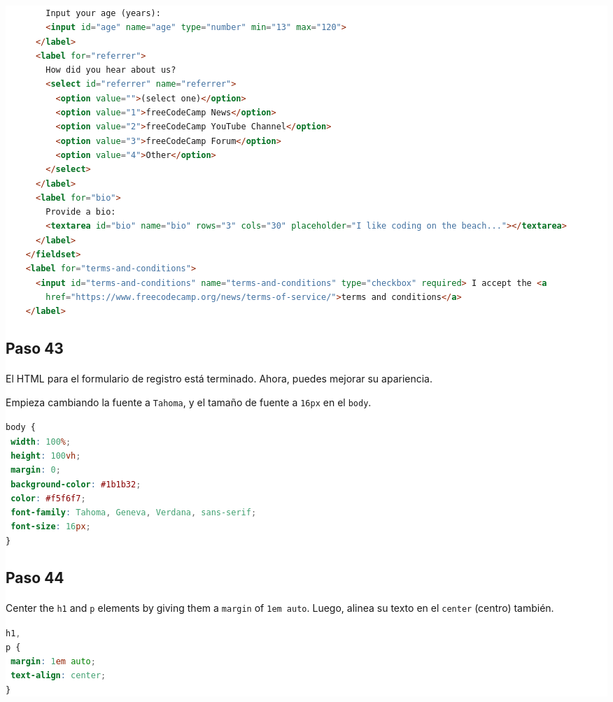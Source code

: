 ```html
        Input your age (years):
        <input id="age" name="age" type="number" min="13" max="120">
      </label>
      <label for="referrer">
        How did you hear about us?
        <select id="referrer" name="referrer">
          <option value="">(select one)</option>
          <option value="1">freeCodeCamp News</option>
          <option value="2">freeCodeCamp YouTube Channel</option>
          <option value="3">freeCodeCamp Forum</option>
          <option value="4">Other</option>
        </select>
      </label>
      <label for="bio">
        Provide a bio:
        <textarea id="bio" name="bio" rows="3" cols="30" placeholder="I like coding on the beach..."></textarea>
      </label>
    </fieldset>
    <label for="terms-and-conditions">
      <input id="terms-and-conditions" name="terms-and-conditions" type="checkbox" required> I accept the <a
        href="https://www.freecodecamp.org/news/terms-of-service/">terms and conditions</a>
    </label>
```

## Paso 43

El HTML para el formulario de registro está terminado. Ahora, puedes mejorar su apariencia.

Empieza cambiando la fuente a `Tahoma`, y el tamaño de fuente a `16px` en el `body`.

```css
body {
 width: 100%;
 height: 100vh;
 margin: 0;
 background-color: #1b1b32;
 color: #f5f6f7;
 font-family: Tahoma, Geneva, Verdana, sans-serif;
 font-size: 16px;
}
```

## Paso 44

Center the `h1` and `p` elements by giving them a `margin` of `1em auto`. Luego, alinea su texto en el `center` (centro) también.

```css
h1,
p {
 margin: 1em auto;
 text-align: center;
}
```
